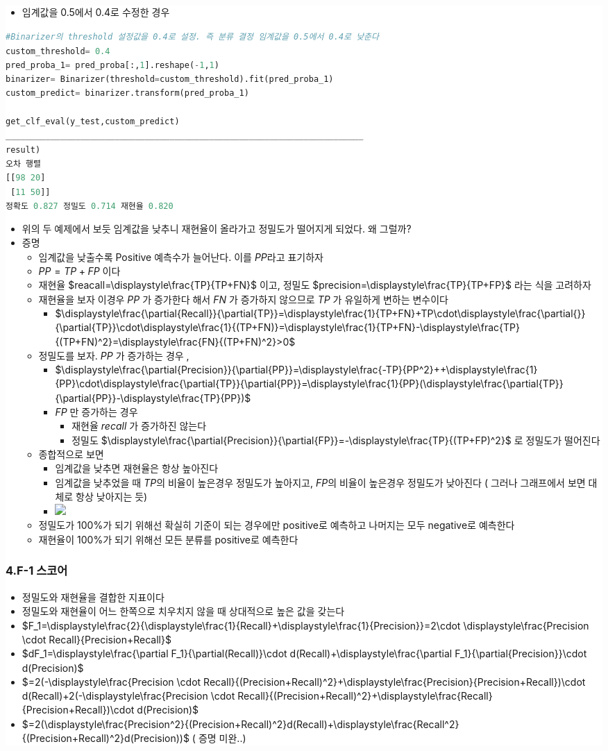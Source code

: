 - 임계값을 0.5에서 0.4로 수정한 경우

```python
#Binarizer의 threshold 설정값을 0.4로 설정. 즉 분류 결정 임계값을 0.5에서 0.4로 낮춘다  
custom_threshold= 0.4  
pred_proba_1= pred_proba[:,1].reshape(-1,1)  
binarizer= Binarizer(threshold=custom_threshold).fit(pred_proba_1)  
custom_predict= binarizer.transform(pred_proba_1)  
  
get_clf_eval(y_test,custom_predict)
________________________________________________________________________
result)
오차 행렬
[[98 20]
 [11 50]]
정확도 0.827 정밀도 0.714 재현율 0.820
```

- 위의 두 예제에서 보듯 임계값을 낮추니 재현율이 올라가고 정밀도가 떨어지게 되었다. 왜 그럴까?
- 증명
  - 임계값을 낮출수록 Positive 예측수가 늘어난다. 이를 $PP$라고 표기하자
  - $PP=TP+FP$ 이다
  - 재현율 $reacall=\displaystyle\frac{TP}{TP+FN}$ 이고, 정밀도 $precision=\displaystyle\frac{TP}{TP+FP}$ 라는 식을 고려하자
  - 재현율을 보자 이경우  $PP$ 가 증가한다 해서 $FN$ 가 증가하지 않으므로 $TP$ 가 유일하게 변하는 변수이다
    - $\displaystyle\frac{\partial{Recall}}{\partial{TP}}=\displaystyle\frac{1}{TP+FN}+TP\cdot\displaystyle\frac{\partial{}}{\partial{TP}}\cdot\displaystyle\frac{1}{(TP+FN)}=\displaystyle\frac{1}{TP+FN}-\displaystyle\frac{TP}{(TP+FN)^2}=\displaystyle\frac{FN}{(TP+FN)^2}>0$
  - 정밀도를 보자. $PP$ 가 증가하는 경우 ,
    - $\displaystyle\frac{\partial{Precision}}{\partial{PP}}=\displaystyle\frac{-TP}{PP^2}++\displaystyle\frac{1}{PP}\cdot\displaystyle\frac{\partial{TP}}{\partial{PP}}=\displaystyle\frac{1}{PP}(\displaystyle\frac{\partial{TP}}{\partial{PP}}-\displaystyle\frac{TP}{PP})$
    - $FP$ 만 증가하는 경우
      - 재현율 $recall$ 가 증가하진 않는다
      - 정밀도 $\displaystyle\frac{\partial{Precision}}{\partial{FP}}=-\displaystyle\frac{TP}{(TP+FP)^2}$ 로 정밀도가 떨어진다
  - 종합적으로 보면
    - 임계값을 낮추면 재현율은 항상 높아진다
    - 임계값을 낮추었을 때 $TP$의 비율이 높은경우 정밀도가 높아지고, $FP$의 비율이 높은경우 정밀도가 낮아진다 ( 그러나 그래프에서 보면 대체로 항상 낮아지는 듯)
    - ![](Pasted%20image%2020220720113044.png)
  - 정밀도가 100%가 되기 위해선 확실히 기준이 되는 경우에만 positive로 예측하고 나머지는 모두 negative로 예측한다
  - 재현율이 100%가 되기 위해선 모든 분류를 positive로 예측한다

### 4.F-1 스코어

- 정밀도와 재현율을 결합한 지표이다
- 정밀도와 재현율이 어느 한쪽으로 치우치지 않을 때 상대적으로 높은 값을 갖는다
- $F_1=\displaystyle\frac{2}{\displaystyle\frac{1}{Recall}+\displaystyle\frac{1}{Precision}}=2\cdot \displaystyle\frac{Precision \cdot Recall}{Precision+Recall}$
- $dF_1=\displaystyle\frac{\partial F_1}{\partial(Recall)}\cdot d(Recall)+\displaystyle\frac{\partial F_1}{\partial{Precision}}\cdot d(Precision)$
- $=2(-\displaystyle\frac{Precision \cdot Recall}{(Precision+Recall)^2}+\displaystyle\frac{Precision}{Precision+Recall})\cdot d(Recall)+2(-\displaystyle\frac{Precision \cdot Recall}{(Precision+Recall)^2}+\displaystyle\frac{Recall}{Precision+Recall})\cdot d(Precision)$
- $=2(\displaystyle\frac{Precision^2}{(Precision+Recall)^2}d(Recall)+\displaystyle\frac{Recall^2}{(Precision+Recall)^2}d(Precision))$ ( 증명 미완..)
